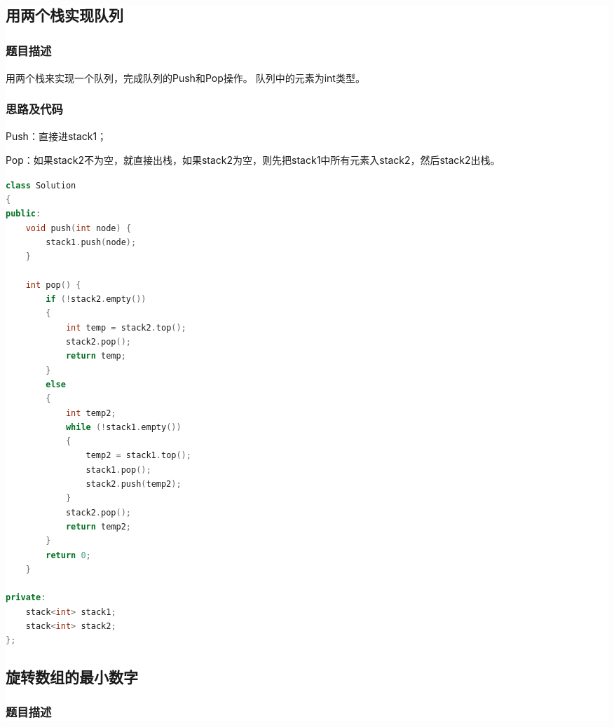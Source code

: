 ## 用两个栈实现队列

### 题目描述

用两个栈来实现一个队列，完成队列的Push和Pop操作。 队列中的元素为int类型。

### 思路及代码

Push：直接进stack1；

Pop：如果stack2不为空，就直接出栈，如果stack2为空，则先把stack1中所有元素入stack2，然后stack2出栈。

```cpp
class Solution
{
public:
    void push(int node) {
        stack1.push(node);
    }

    int pop() {
        if (!stack2.empty())
        {
            int temp = stack2.top();
            stack2.pop();
            return temp;
        }
        else 
        {
            int temp2;
            while (!stack1.empty())
            {
                temp2 = stack1.top();
                stack1.pop();
                stack2.push(temp2);
            }
            stack2.pop();
            return temp2;
        }
        return 0;
    }

private:
    stack<int> stack1;
    stack<int> stack2;
};
```

## 旋转数组的最小数字

### 题目描述
